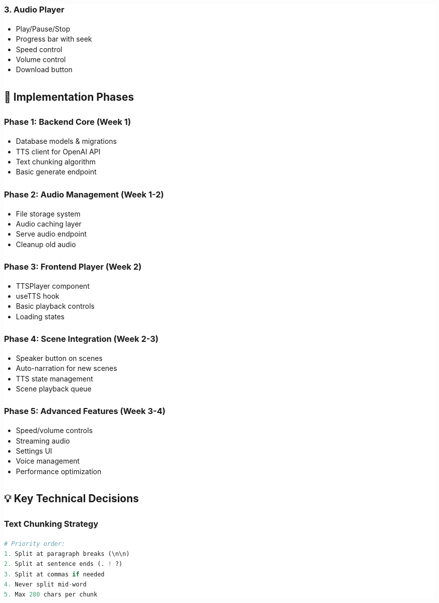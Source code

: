### 3. Audio Player
- Play/Pause/Stop
- Progress bar with seek
- Speed control
- Volume control
- Download button

## 🚀 Implementation Phases

### Phase 1: Backend Core (Week 1)
- Database models & migrations
- TTS client for OpenAI API
- Text chunking algorithm
- Basic generate endpoint

### Phase 2: Audio Management (Week 1-2)
- File storage system
- Audio caching layer
- Serve audio endpoint
- Cleanup old audio

### Phase 3: Frontend Player (Week 2)
- TTSPlayer component
- useTTS hook
- Basic playback controls
- Loading states

### Phase 4: Scene Integration (Week 2-3)
- Speaker button on scenes
- Auto-narration for new scenes
- TTS state management
- Scene playback queue

### Phase 5: Advanced Features (Week 3-4)
- Speed/volume controls
- Streaming audio
- Settings UI
- Voice management
- Performance optimization

## 💡 Key Technical Decisions

### Text Chunking Strategy
```python
# Priority order:
1. Split at paragraph breaks (\n\n)
2. Split at sentence ends (. ! ?)
3. Split at commas if needed
4. Never split mid-word
5. Max 280 chars per chunk
```
